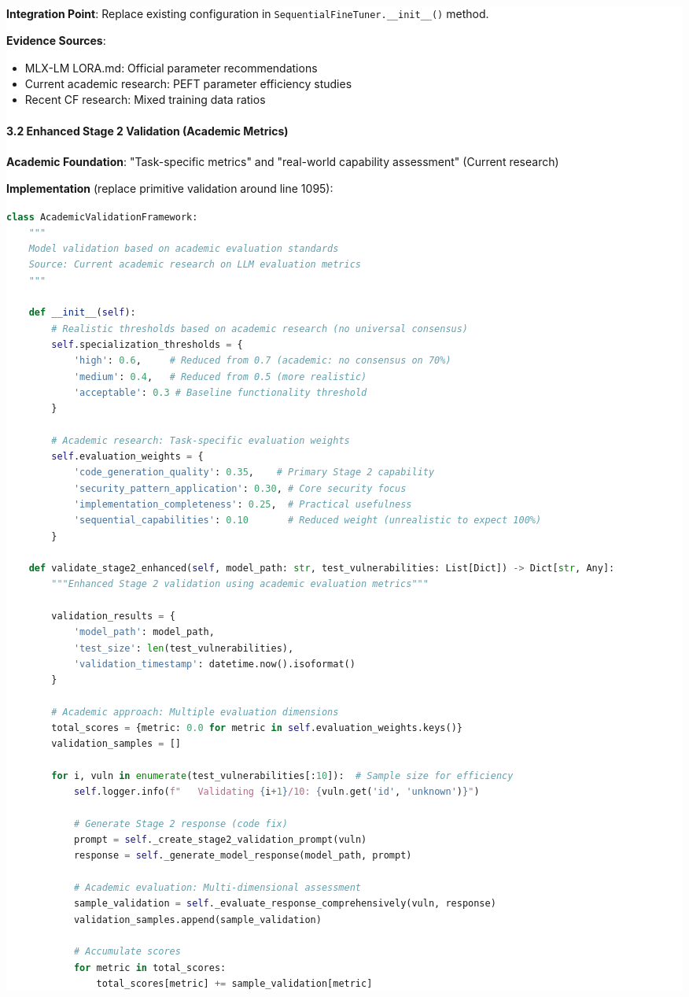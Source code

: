 **Integration Point**: Replace existing configuration in `SequentialFineTuner.__init__()` method.

**Evidence Sources**:
- MLX-LM LORA.md: Official parameter recommendations
- Current academic research: PEFT parameter efficiency studies
- Recent CF research: Mixed training data ratios

#### **3.2 Enhanced Stage 2 Validation (Academic Metrics)**

**Academic Foundation**: "Task-specific metrics" and "real-world capability assessment" (Current research)

**Implementation** (replace primitive validation around line 1095):
```python
class AcademicValidationFramework:
    """
    Model validation based on academic evaluation standards
    Source: Current academic research on LLM evaluation metrics
    """

    def __init__(self):
        # Realistic thresholds based on academic research (no universal consensus)
        self.specialization_thresholds = {
            'high': 0.6,     # Reduced from 0.7 (academic: no consensus on 70%)
            'medium': 0.4,   # Reduced from 0.5 (more realistic)
            'acceptable': 0.3 # Baseline functionality threshold
        }

        # Academic research: Task-specific evaluation weights
        self.evaluation_weights = {
            'code_generation_quality': 0.35,    # Primary Stage 2 capability
            'security_pattern_application': 0.30, # Core security focus
            'implementation_completeness': 0.25,  # Practical usefulness
            'sequential_capabilities': 0.10       # Reduced weight (unrealistic to expect 100%)
        }

    def validate_stage2_enhanced(self, model_path: str, test_vulnerabilities: List[Dict]) -> Dict[str, Any]:
        """Enhanced Stage 2 validation using academic evaluation metrics"""

        validation_results = {
            'model_path': model_path,
            'test_size': len(test_vulnerabilities),
            'validation_timestamp': datetime.now().isoformat()
        }

        # Academic approach: Multiple evaluation dimensions
        total_scores = {metric: 0.0 for metric in self.evaluation_weights.keys()}
        validation_samples = []

        for i, vuln in enumerate(test_vulnerabilities[:10]):  # Sample size for efficiency
            self.logger.info(f"   Validating {i+1}/10: {vuln.get('id', 'unknown')}")

            # Generate Stage 2 response (code fix)
            prompt = self._create_stage2_validation_prompt(vuln)
            response = self._generate_model_response(model_path, prompt)

            # Academic evaluation: Multi-dimensional assessment
            sample_validation = self._evaluate_response_comprehensively(vuln, response)
            validation_samples.append(sample_validation)

            # Accumulate scores
            for metric in total_scores:
                total_scores[metric] += sample_validation[metric]

```